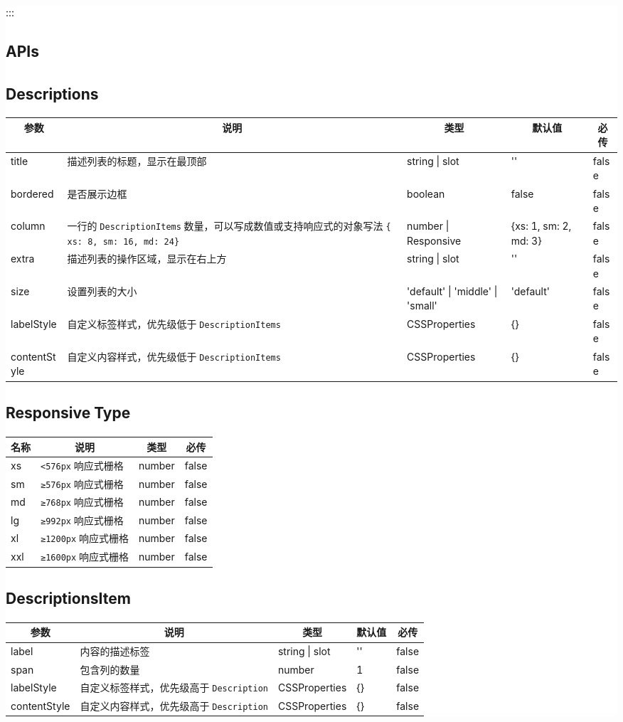 :::

## APIs

## Descriptions

参数 | 说明 | 类型 | 默认值 | 必传
-- | -- | -- | -- | --
title | 描述列表的标题，显示在最顶部 | string &#124; slot | '' | false
bordered | 是否展示边框 | boolean | false | false
column | 一行的 `DescriptionItems` 数量，可以写成数值或支持响应式的对象写法 `{ xs: 8, sm: 16, md: 24}` | number &#124; Responsive | {xs: 1, sm: 2, md\: 3} | false
extra | 描述列表的操作区域，显示在右上方 | string &#124; slot | '' | false
size | 设置列表的大小 | 'default' &#124; 'middle' &#124; 'small' | 'default' | false
labelStyle | 自定义标签样式，优先级低于 `DescriptionItems` | CSSProperties | {} | false
contentStyle | 自定义内容样式，优先级低于 `DescriptionItems` | CSSProperties | {} | false

## Responsive Type

名称 | 说明 | 类型 | 必传
-- | -- | -- | --
xs | `<576px` 响应式栅格 | number | false
sm | `≥576px` 响应式栅格 | number | false
md | `≥768px` 响应式栅格 | number | false
lg | `≥992px` 响应式栅格 | number | false
xl | `≥1200px` 响应式栅格 | number | false
xxl | `≥1600px` 响应式栅格 | number | false

## DescriptionsItem

参数 | 说明 | 类型 | 默认值 | 必传
-- | -- | -- | -- | --
label | 内容的描述标签 | string &#124; slot | '' | false
span | 包含列的数量 | number | 1 | false
labelStyle | 自定义标签样式，优先级高于 `Description` | CSSProperties | {} | false
contentStyle | 自定义内容样式，优先级高于 `Description` | CSSProperties | {} | false
